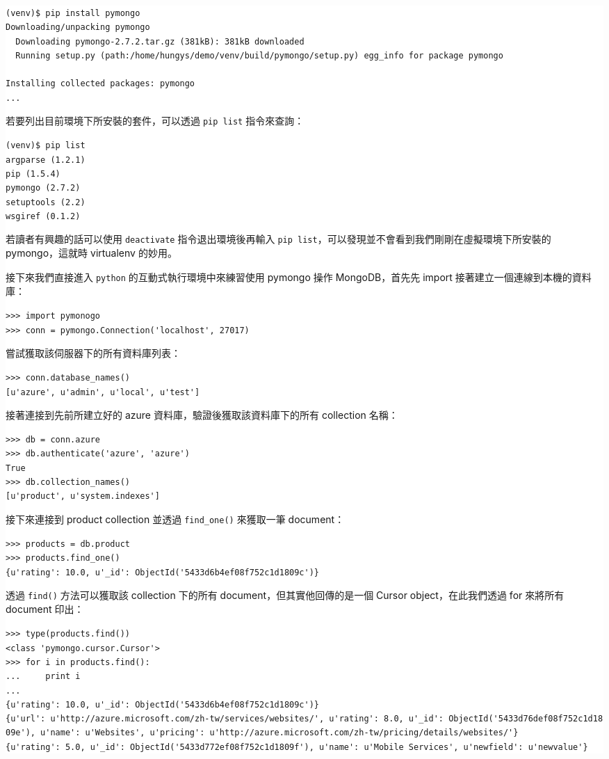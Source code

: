 ```
(venv)$ pip install pymongo
Downloading/unpacking pymongo
  Downloading pymongo-2.7.2.tar.gz (381kB): 381kB downloaded
  Running setup.py (path:/home/hungys/demo/venv/build/pymongo/setup.py) egg_info for package pymongo
    
Installing collected packages: pymongo
...
```

若要列出目前環境下所安裝的套件，可以透過 `pip list` 指令來查詢：

```
(venv)$ pip list
argparse (1.2.1)
pip (1.5.4)
pymongo (2.7.2)
setuptools (2.2)
wsgiref (0.1.2)
```

若讀者有興趣的話可以使用 `deactivate` 指令退出環境後再輸入 `pip list`，可以發現並不會看到我們剛剛在虛擬環境下所安裝的 pymongo，這就時 virtualenv 的妙用。

接下來我們直接進入 `python` 的互動式執行環境中來練習使用 pymongo 操作 MongoDB，首先先 import 接著建立一個連線到本機的資料庫：

```
>>> import pymonogo
>>> conn = pymongo.Connection('localhost', 27017)
```

嘗試獲取該伺服器下的所有資料庫列表：

```
>>> conn.database_names()
[u'azure', u'admin', u'local', u'test']
```

接著連接到先前所建立好的 azure 資料庫，驗證後獲取該資料庫下的所有 collection 名稱：

```
>>> db = conn.azure
>>> db.authenticate('azure', 'azure')
True
>>> db.collection_names()
[u'product', u'system.indexes']
```

接下來連接到 product collection 並透過 `find_one()` 來獲取一筆 document：

```
>>> products = db.product
>>> products.find_one()
{u'rating': 10.0, u'_id': ObjectId('5433d6b4ef08f752c1d1809c')}
```

透過 `find()` 方法可以獲取該 collection 下的所有 document，但其實他回傳的是一個 Cursor object，在此我們透過 for 來將所有 document 印出：

```
>>> type(products.find())
<class 'pymongo.cursor.Cursor'>
>>> for i in products.find():
...     print i
... 
{u'rating': 10.0, u'_id': ObjectId('5433d6b4ef08f752c1d1809c')}
{u'url': u'http://azure.microsoft.com/zh-tw/services/websites/', u'rating': 8.0, u'_id': ObjectId('5433d76def08f752c1d1809e'), u'name': u'Websites', u'pricing': u'http://azure.microsoft.com/zh-tw/pricing/details/websites/'}
{u'rating': 5.0, u'_id': ObjectId('5433d772ef08f752c1d1809f'), u'name': u'Mobile Services', u'newfield': u'newvalue'}
```